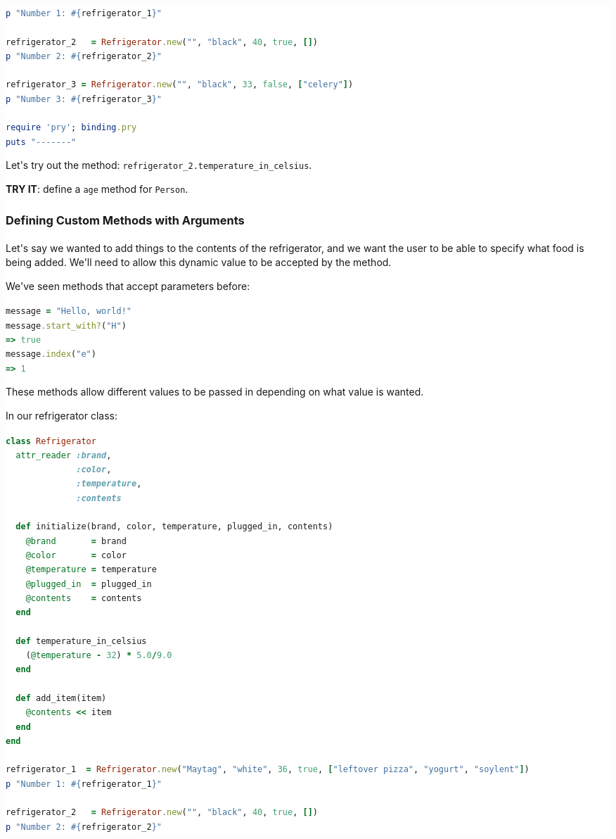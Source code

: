 ```ruby
p "Number 1: #{refrigerator_1}"

refrigerator_2   = Refrigerator.new("", "black", 40, true, [])
p "Number 2: #{refrigerator_2}"

refrigerator_3 = Refrigerator.new("", "black", 33, false, ["celery"])
p "Number 3: #{refrigerator_3}"

require 'pry'; binding.pry
puts "-------"
```

Let's try out the method: `refrigerator_2.temperature_in_celsius`.

**TRY IT**: define a `age` method for `Person`.

### Defining Custom Methods with Arguments

Let's say we wanted to add things to the contents of the refrigerator, and we want the user to be able to specify what food is being added. We'll need to allow this dynamic value to be accepted by the method.

We've seen methods that accept parameters before:

```ruby
message = "Hello, world!"
message.start_with?("H")
=> true
message.index("e")
=> 1
```

These methods allow different values to be passed in depending on what value is wanted.

In our refrigerator class:

```ruby
class Refrigerator
  attr_reader :brand,
              :color,
              :temperature,
              :contents

  def initialize(brand, color, temperature, plugged_in, contents)
    @brand       = brand
    @color       = color
    @temperature = temperature
    @plugged_in  = plugged_in
    @contents    = contents
  end

  def temperature_in_celsius
    (@temperature - 32) * 5.0/9.0
  end

  def add_item(item)
    @contents << item
  end
end

refrigerator_1  = Refrigerator.new("Maytag", "white", 36, true, ["leftover pizza", "yogurt", "soylent"])
p "Number 1: #{refrigerator_1}"

refrigerator_2   = Refrigerator.new("", "black", 40, true, [])
p "Number 2: #{refrigerator_2}"

```